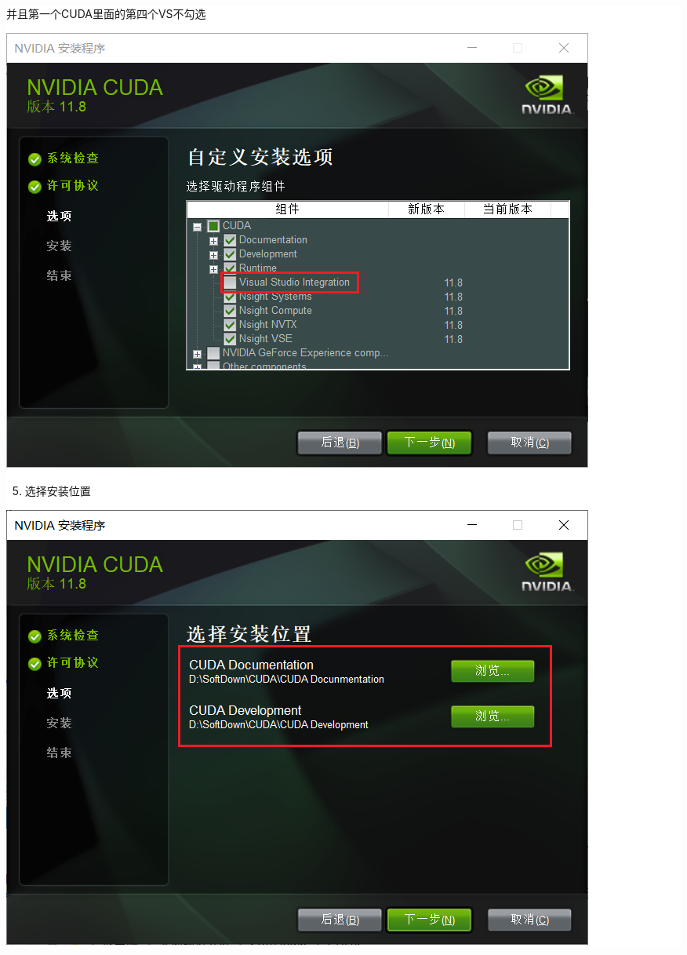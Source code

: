 

并且第一个CUDA里面的第四个VS不勾选

![](小土堆PyTorch(一).assets/30.png)

5. 选择安装位置

![](小土堆PyTorch(一).assets/31.png)
